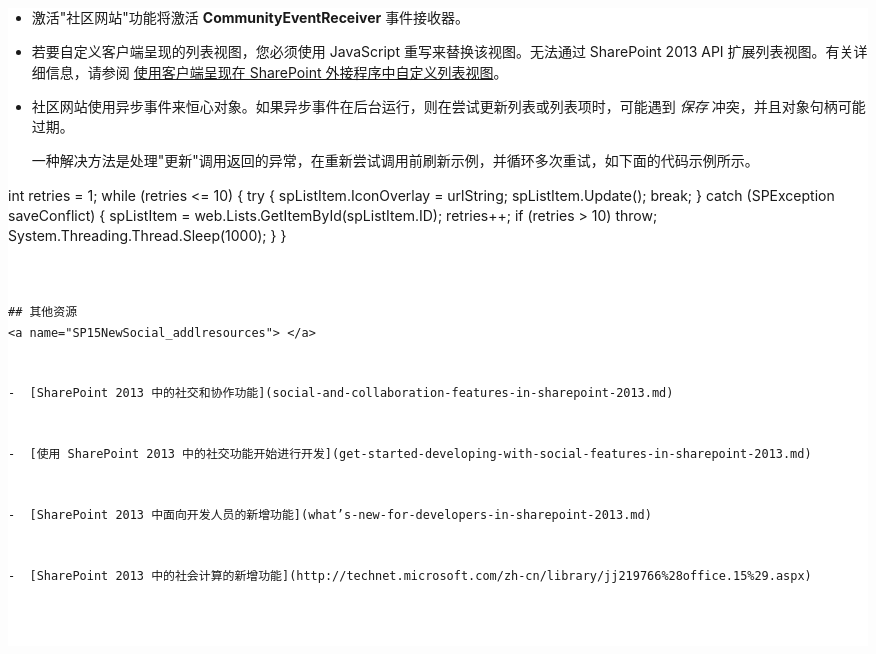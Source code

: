   
- 激活"社区网站"功能将激活 **CommunityEventReceiver** 事件接收器。
    
  
- 若要自定义客户端呈现的列表视图，您必须使用 JavaScript 重写来替换该视图。无法通过 SharePoint 2013 API 扩展列表视图。有关详细信息，请参阅 [使用客户端呈现在 SharePoint 外接程序中自定义列表视图](http://msdn.microsoft.com/library/8d5cabb2-70d0-46a0-bfe0-9e21f8d67d86%28Office.15%29.aspx)。
    
  
- 社区网站使用异步事件来恒心对象。如果异步事件在后台运行，则在尝试更新列表或列表项时，可能遇到 *保存*  冲突，并且对象句柄可能过期。
    
    一种解决方法是处理"更新"调用返回的异常，在重新尝试调用前刷新示例，并循环多次重试，如下面的代码示例所示。
    


  ```cs
  
int retries = 1;
while (retries <= 10)
{
    try
    {
        spListItem.IconOverlay = urlString;
        spListItem.Update();
        break;
    }
    catch (SPException saveConflict)
    {
        spListItem = web.Lists.GetItemById(spListItem.ID);
        retries++;
        if (retries > 10) throw;
        System.Threading.Thread.Sleep(1000);
    }
}

  ```


## 其他资源
<a name="SP15NewSocial_addlresources"> </a>


-  [SharePoint 2013 中的社交和协作功能](social-and-collaboration-features-in-sharepoint-2013.md)
    
  
-  [使用 SharePoint 2013 中的社交功能开始进行开发](get-started-developing-with-social-features-in-sharepoint-2013.md)
    
  
-  [SharePoint 2013 中面向开发人员的新增功能](what’s-new-for-developers-in-sharepoint-2013.md)
    
  
-  [SharePoint 2013 中的社会计算的新增功能](http://technet.microsoft.com/zh-cn/library/jj219766%28office.15%29.aspx)
    
  

